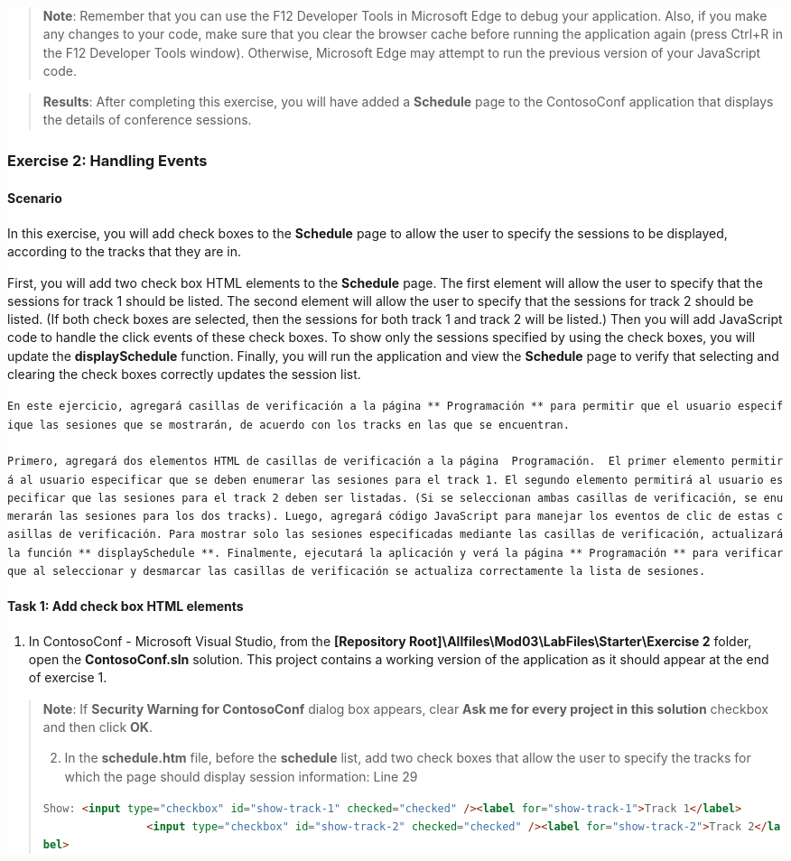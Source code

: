 >**Note**: Remember that you can use the F12 Developer Tools in Microsoft Edge to debug your application. Also, if you make any changes to your code, make sure that you clear the browser cache before running the application again (press Ctrl+R in the F12 Developer Tools window). Otherwise, Microsoft Edge may attempt to run the previous version of your JavaScript code.


>**Results**: After completing this exercise, you will have added a **Schedule** page to the ContosoConf application that displays the details of conference sessions.

### Exercise 2: Handling Events

#### Scenario

In this exercise, you will add check boxes to the **Schedule** page to allow the user to specify the sessions to be displayed, according to the tracks that they are in.

First, you will add two check box HTML elements to the **Schedule** page. The first element will allow the user to specify that the sessions for track 1 should be listed. The second element will allow the user to specify that the sessions for track 2 should be listed. (If both check boxes are selected, then the sessions for both track 1 and track 2 will be listed.) Then you will add JavaScript code to handle the click events of these check boxes. To show only the sessions specified by using the check boxes, you will update the **displaySchedule** function. Finally, you will run the application and view the **Schedule** page to verify that selecting and clearing the check boxes correctly updates the session list.

```
En este ejercicio, agregará casillas de verificación a la página ** Programación ** para permitir que el usuario especifique las sesiones que se mostrarán, de acuerdo con los tracks en las que se encuentran.

Primero, agregará dos elementos HTML de casillas de verificación a la página  Programación.  El primer elemento permitirá al usuario especificar que se deben enumerar las sesiones para el track 1. El segundo elemento permitirá al usuario especificar que las sesiones para el track 2 deben ser listadas. (Si se seleccionan ambas casillas de verificación, se enumerarán las sesiones para los dos tracks). Luego, agregará código JavaScript para manejar los eventos de clic de estas casillas de verificación. Para mostrar solo las sesiones especificadas mediante las casillas de verificación, actualizará la función ** displaySchedule **. Finalmente, ejecutará la aplicación y verá la página ** Programación ** para verificar que al seleccionar y desmarcar las casillas de verificación se actualiza correctamente la lista de sesiones.
```



#### Task 1: Add check box HTML elements

1.	In ContosoConf - Microsoft Visual Studio, from the **[Repository Root]\Allfiles\Mod03\LabFiles\Starter\Exercise 2** folder, open the **ContosoConf.sln** solution. This project contains a working version of the application as it should appear at the end of exercise 1.
>**Note**: If **Security Warning for ContosoConf** dialog box appears, clear **Ask me for every project in this solution** checkbox and then click **OK**. 
>
>2. In the **schedule.htm** file, before the **schedule** list, add two check boxes that allow the user to specify the tracks for which the page should display session information: Line 29
>
>   ```html
>   Show: <input type="checkbox" id="show-track-1" checked="checked" /><label for="show-track-1">Track 1</label>
>                   <input type="checkbox" id="show-track-2" checked="checked" /><label for="show-track-2">Track 2</label>
>   ```
